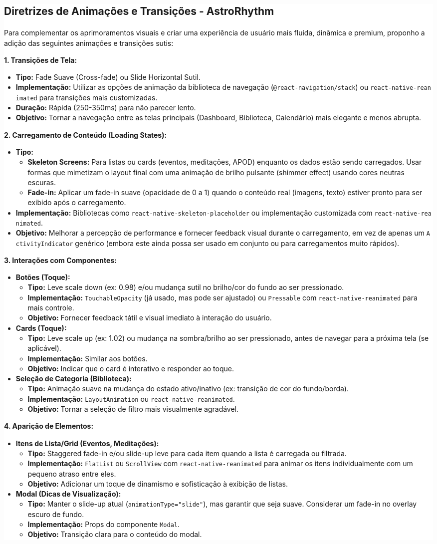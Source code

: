 ## Diretrizes de Animações e Transições - AstroRhythm

Para complementar os aprimoramentos visuais e criar uma experiência de usuário mais fluida, dinâmica e premium, proponho a adição das seguintes animações e transições sutis:

**1. Transições de Tela:**

*   **Tipo:** Fade Suave (Cross-fade) ou Slide Horizontal Sutil.
*   **Implementação:** Utilizar as opções de animação da biblioteca de navegação (`@react-navigation/stack`) ou `react-native-reanimated` para transições mais customizadas.
*   **Duração:** Rápida (250-350ms) para não parecer lento.
*   **Objetivo:** Tornar a navegação entre as telas principais (Dashboard, Biblioteca, Calendário) mais elegante e menos abrupta.

**2. Carregamento de Conteúdo (Loading States):**

*   **Tipo:**
    *   **Skeleton Screens:** Para listas ou cards (eventos, meditações, APOD) enquanto os dados estão sendo carregados. Usar formas que mimetizam o layout final com uma animação de brilho pulsante (shimmer effect) usando cores neutras escuras.
    *   **Fade-in:** Aplicar um fade-in suave (opacidade de 0 a 1) quando o conteúdo real (imagens, texto) estiver pronto para ser exibido após o carregamento.
*   **Implementação:** Bibliotecas como `react-native-skeleton-placeholder` ou implementação customizada com `react-native-reanimated`.
*   **Objetivo:** Melhorar a percepção de performance e fornecer feedback visual durante o carregamento, em vez de apenas um `ActivityIndicator` genérico (embora este ainda possa ser usado em conjunto ou para carregamentos muito rápidos).

**3. Interações com Componentes:**

*   **Botões (Toque):**
    *   **Tipo:** Leve scale down (ex: 0.98) e/ou mudança sutil no brilho/cor do fundo ao ser pressionado.
    *   **Implementação:** `TouchableOpacity` (já usado, mas pode ser ajustado) ou `Pressable` com `react-native-reanimated` para mais controle.
    *   **Objetivo:** Fornecer feedback tátil e visual imediato à interação do usuário.
*   **Cards (Toque):**
    *   **Tipo:** Leve scale up (ex: 1.02) ou mudança na sombra/brilho ao ser pressionado, antes de navegar para a próxima tela (se aplicável).
    *   **Implementação:** Similar aos botões.
    *   **Objetivo:** Indicar que o card é interativo e responder ao toque.
*   **Seleção de Categoria (Biblioteca):**
    *   **Tipo:** Animação suave na mudança do estado ativo/inativo (ex: transição de cor do fundo/borda).
    *   **Implementação:** `LayoutAnimation` ou `react-native-reanimated`.
    *   **Objetivo:** Tornar a seleção de filtro mais visualmente agradável.

**4. Aparição de Elementos:**

*   **Itens de Lista/Grid (Eventos, Meditações):**
    *   **Tipo:** Staggered fade-in e/ou slide-up leve para cada item quando a lista é carregada ou filtrada.
    *   **Implementação:** `FlatList` ou `ScrollView` com `react-native-reanimated` para animar os itens individualmente com um pequeno atraso entre eles.
    *   **Objetivo:** Adicionar um toque de dinamismo e sofisticação à exibição de listas.
*   **Modal (Dicas de Visualização):**
    *   **Tipo:** Manter o slide-up atual (`animationType="slide"`), mas garantir que seja suave. Considerar um fade-in no overlay escuro de fundo.
    *   **Implementação:** Props do componente `Modal`.
    *   **Objetivo:** Transição clara para o conteúdo do modal.
